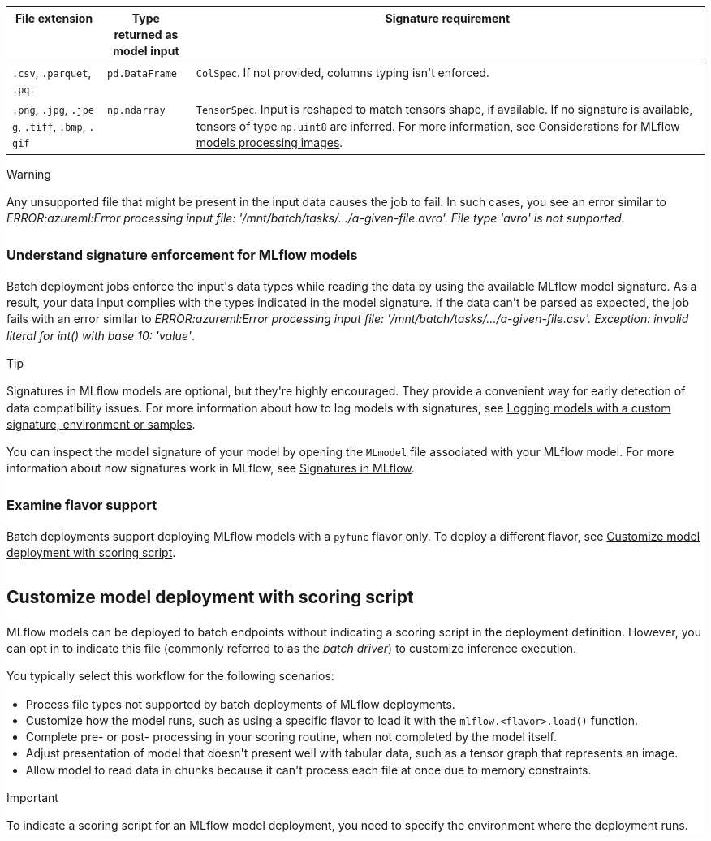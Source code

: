 | File extension | Type returned as model input | Signature requirement |
| --- | --- | --- |
| `.csv`, `.parquet`, `.pqt` | `pd.DataFrame` | `ColSpec`. If not provided, columns typing isn't enforced. |
| `.png`, `.jpg`, `.jpeg`, `.tiff`, `.bmp`, `.gif` | `np.ndarray` | `TensorSpec`. Input is reshaped to match tensors shape, if available. If no signature is available, tensors of type `np.uint8` are inferred. For more information, see [Considerations for MLflow models processing images](how-to-image-processing-batch.md#considerations-for-mlflow-models-processing-images). |

> [!WARNING]
> Any unsupported file that might be present in the input data causes the job to fail. In such cases, you see an error similar to _ERROR:azureml:Error processing input file: '/mnt/batch/tasks/.../a-given-file.avro'. File type 'avro' is not supported_.

### Understand signature enforcement for MLflow models

Batch deployment jobs enforce the input's data types while reading the data by using the available MLflow model signature. As a result, your data input complies with the types indicated in the model signature. If the data can't be parsed as expected, the job fails with an error similar to _ERROR:azureml:Error processing input file: '/mnt/batch/tasks/.../a-given-file.csv'. Exception: invalid literal for int() with base 10: 'value'_.

> [!TIP]
> Signatures in MLflow models are optional, but they're highly encouraged. They provide a convenient way for early detection of data compatibility issues. For more information about how to log models with signatures, see [Logging models with a custom signature, environment or samples](how-to-log-mlflow-models.md#logging-models-with-a-custom-signature-environment-or-samples).

You can inspect the model signature of your model by opening the `MLmodel` file associated with your MLflow model. For more information about how signatures work in MLflow, see [Signatures in MLflow](concept-mlflow-models.md#model-signature).

### Examine flavor support

Batch deployments support deploying MLflow models with a `pyfunc` flavor only. To deploy a different flavor, see [Customize model deployment with scoring script](#customize-model-deployment-with-scoring-script).

## Customize model deployment with scoring script

MLflow models can be deployed to batch endpoints without indicating a scoring script in the deployment definition. However, you can opt in to indicate this file (commonly referred to as the *batch driver*) to customize inference execution. 

You typically select this workflow for the following scenarios: 

- Process file types not supported by batch deployments of MLflow deployments.
- Customize how the model runs, such as using a specific flavor to load it with the `mlflow.<flavor>.load()` function.
- Complete pre- or post- processing in your scoring routine, when not completed by the model itself.
- Adjust presentation of model that doesn't present well with tabular data, such as a tensor graph that represents an image.
- Allow model to read data in chunks because it can't process each file at once due to memory constraints.

> [!IMPORTANT]
> To indicate a scoring script for an MLflow model deployment, you need to specify the environment where the deployment runs.
